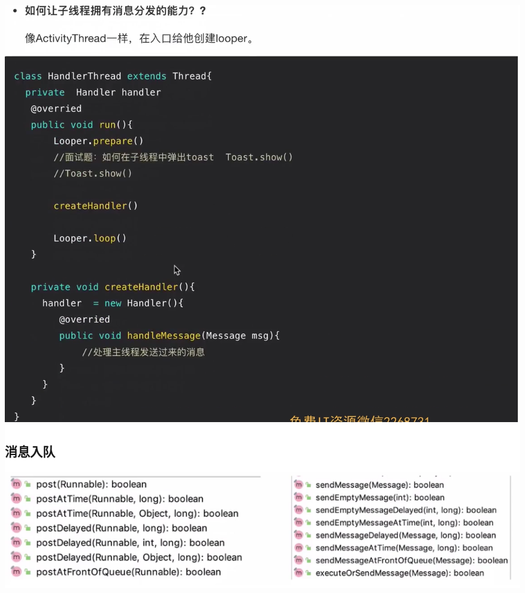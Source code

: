 
![image-20210526225203413](../img/image-20210526225203413.png)

## 消息入队

![image-20210526225558508](../img/image-20210526225558508.png)
